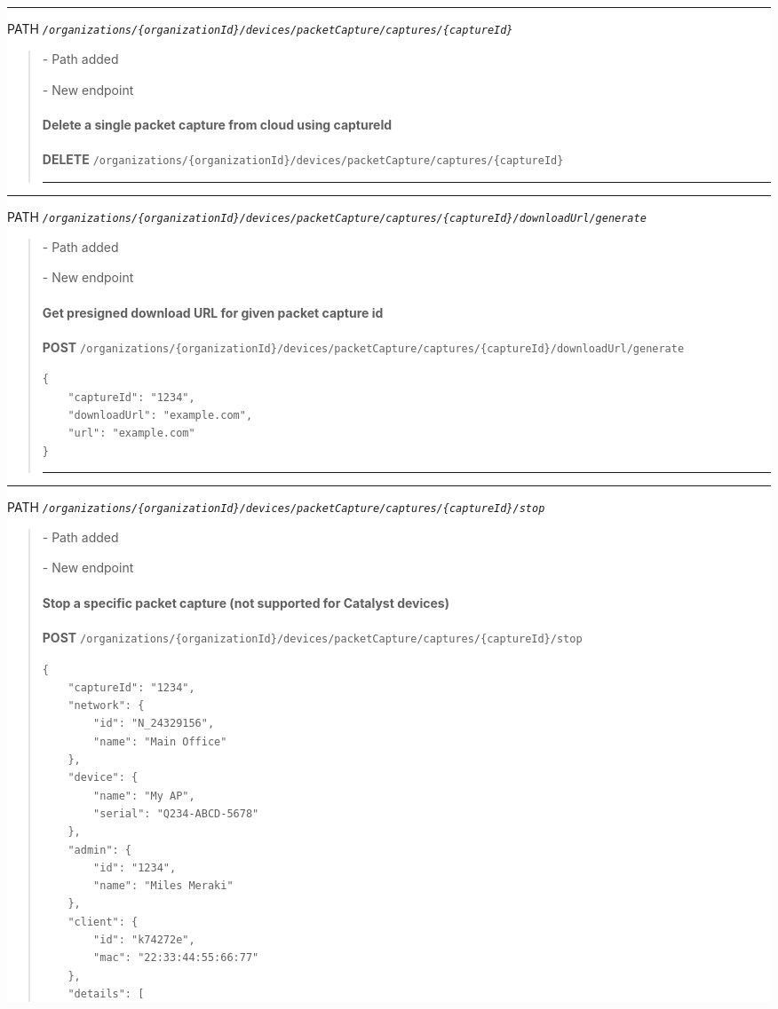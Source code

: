 * * *

PATH _`/organizations/{organizationId}/devices/packetCapture/captures/{captureId}`_

> \- Path added  
>   
> \- New endpoint
> 
> #### Delete a single packet capture from cloud using captureId
> 
> **DELETE** `/organizations/{organizationId}/devices/packetCapture/captures/{captureId}`  
> 
> * * *

* * *

PATH _`/organizations/{organizationId}/devices/packetCapture/captures/{captureId}/downloadUrl/generate`_

> \- Path added  
>   
> \- New endpoint
> 
> #### Get presigned download URL for given packet capture id
> 
> **POST** `/organizations/{organizationId}/devices/packetCapture/captures/{captureId}/downloadUrl/generate`  
> 
>     {
>         "captureId": "1234",
>         "downloadUrl": "example.com",
>         "url": "example.com"
>     }
> 
> * * *

* * *

PATH _`/organizations/{organizationId}/devices/packetCapture/captures/{captureId}/stop`_

> \- Path added  
>   
> \- New endpoint
> 
> #### Stop a specific packet capture (not supported for Catalyst devices)
> 
> **POST** `/organizations/{organizationId}/devices/packetCapture/captures/{captureId}/stop`  
> 
>     {
>         "captureId": "1234",
>         "network": {
>             "id": "N_24329156",
>             "name": "Main Office"
>         },
>         "device": {
>             "name": "My AP",
>             "serial": "Q234-ABCD-5678"
>         },
>         "admin": {
>             "id": "1234",
>             "name": "Miles Meraki"
>         },
>         "client": {
>             "id": "k74272e",
>             "mac": "22:33:44:55:66:77"
>         },
>         "details": [